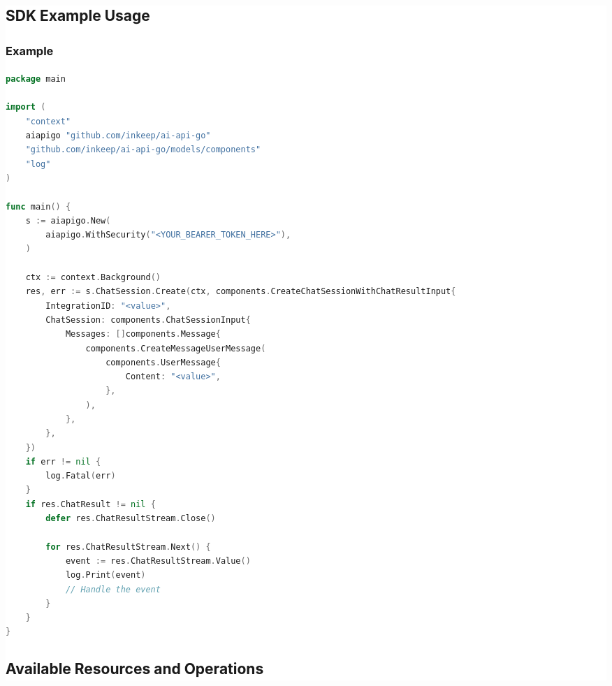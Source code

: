 

## SDK Example Usage

### Example

```go
package main

import (
	"context"
	aiapigo "github.com/inkeep/ai-api-go"
	"github.com/inkeep/ai-api-go/models/components"
	"log"
)

func main() {
	s := aiapigo.New(
		aiapigo.WithSecurity("<YOUR_BEARER_TOKEN_HERE>"),
	)

	ctx := context.Background()
	res, err := s.ChatSession.Create(ctx, components.CreateChatSessionWithChatResultInput{
		IntegrationID: "<value>",
		ChatSession: components.ChatSessionInput{
			Messages: []components.Message{
				components.CreateMessageUserMessage(
					components.UserMessage{
						Content: "<value>",
					},
				),
			},
		},
	})
	if err != nil {
		log.Fatal(err)
	}
	if res.ChatResult != nil {
		defer res.ChatResultStream.Close()

		for res.ChatResultStream.Next() {
			event := res.ChatResultStream.Value()
			log.Print(event)
			// Handle the event
		}
	}
}

```



## Available Resources and Operations
